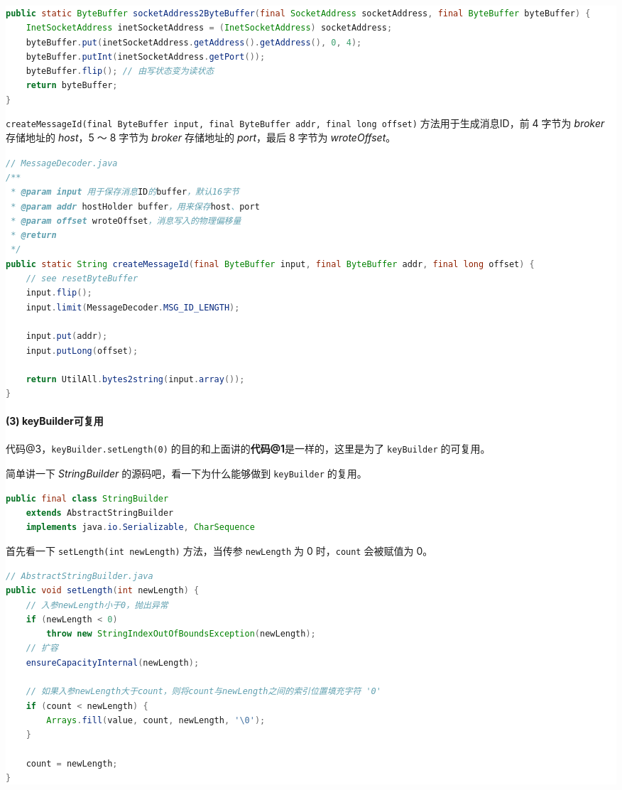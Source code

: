 ```java
public static ByteBuffer socketAddress2ByteBuffer(final SocketAddress socketAddress, final ByteBuffer byteBuffer) {
    InetSocketAddress inetSocketAddress = (InetSocketAddress) socketAddress;
    byteBuffer.put(inetSocketAddress.getAddress().getAddress(), 0, 4);
    byteBuffer.putInt(inetSocketAddress.getPort());
    byteBuffer.flip(); // 由写状态变为读状态
    return byteBuffer;
}
```

`createMessageId(final ByteBuffer input, final ByteBuffer addr, final long offset)` 方法用于生成消息ID，前 4 字节为 *broker* 存储地址的 *host*，5 ～ 8 字节为 *broker* 存储地址的 *port*，最后 8 字节为 *wroteOffset*。

```java
// MessageDecoder.java
/**
 * @param input 用于保存消息ID的buffer，默认16字节
 * @param addr hostHolder buffer，用来保存host、port
 * @param offset wroteOffset，消息写入的物理偏移量
 * @return
 */
public static String createMessageId(final ByteBuffer input, final ByteBuffer addr, final long offset) {
    // see resetByteBuffer
    input.flip();
    input.limit(MessageDecoder.MSG_ID_LENGTH);

    input.put(addr);
    input.putLong(offset);

    return UtilAll.bytes2string(input.array());
}
```

#### (3) keyBuilder可复用

代码@3，`keyBuilder.setLength(0)` 的目的和上面讲的**代码@1**是一样的，这里是为了 `keyBuilder` 的可复用。

简单讲一下 *StringBuilder* 的源码吧，看一下为什么能够做到 `keyBuilder` 的复用。

```java
public final class StringBuilder
    extends AbstractStringBuilder
    implements java.io.Serializable, CharSequence
```

首先看一下 `setLength(int newLength)` 方法，当传参 `newLength` 为 0 时，`count` 会被赋值为 0。

```java
// AbstractStringBuilder.java
public void setLength(int newLength) {
    // 入参newLength小于0，抛出异常
    if (newLength < 0)
        throw new StringIndexOutOfBoundsException(newLength);
    // 扩容
    ensureCapacityInternal(newLength);

    // 如果入参newLength大于count，则将count与newLength之间的索引位置填充字符 '0'
    if (count < newLength) {
        Arrays.fill(value, count, newLength, '\0');
    }

    count = newLength;
}
```
